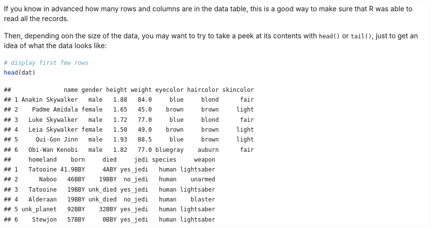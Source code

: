If you know in advanced how many rows and columns are in the data table, this is a good way to make sure that R was able to read all the records.

Then, depending oon the size of the data, you may want to try to take a peek at its contents with `head()` or `tail()`, just to get an idea of what the data looks like:

``` r
# display first few rows
head(dat)
```

    ##               name gender height weight eyecolor haircolor skincolor
    ## 1 Anakin Skywalker   male   1.88   84.0     blue     blond      fair
    ## 2    Padme Amidala female   1.65   45.0    brown     brown     light
    ## 3   Luke Skywalker   male   1.72   77.0     blue     blond      fair
    ## 4   Leia Skywalker female   1.50   49.0    brown     brown     light
    ## 5     Qui-Gon Jinn   male   1.93   88.5     blue     brown     light
    ## 6   Obi-Wan Kenobi   male   1.82   77.0 bluegray    auburn      fair
    ##     homeland    born     died     jedi species     weapon
    ## 1   Tatooine 41.9BBY     4ABY yes_jedi   human lightsaber
    ## 2      Naboo   46BBY    19BBY  no_jedi   human    unarmed
    ## 3   Tatooine   19BBY unk_died yes_jedi   human lightsaber
    ## 4   Alderaan   19BBY unk_died  no_jedi   human    blaster
    ## 5 unk_planet   92BBY    32BBY yes_jedi   human lightsaber
    ## 6    Stewjon   57BBY     0BBY yes_jedi   human lightsaber
